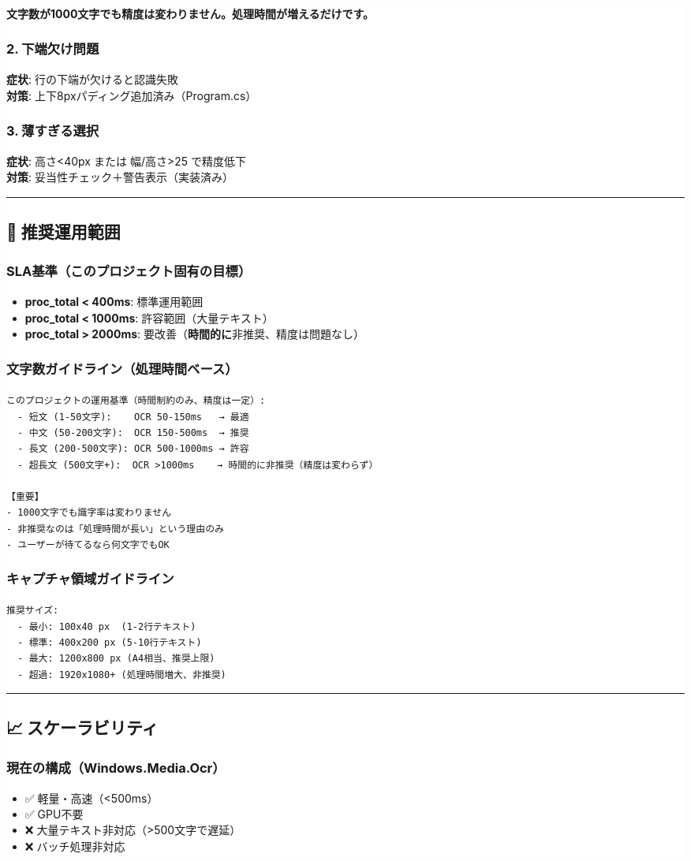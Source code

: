 **文字数が1000文字でも精度は変わりません。処理時間が増えるだけです。**

### 2. 下端欠け問題
**症状**: 行の下端が欠けると認識失敗  
**対策**: 上下8pxパディング追加済み（Program.cs）

### 3. 薄すぎる選択
**症状**: 高さ<40px または 幅/高さ>25 で精度低下  
**対策**: 妥当性チェック＋警告表示（実装済み）

---

## 🎯 推奨運用範囲

### SLA基準（このプロジェクト固有の目標）
- **proc_total < 400ms**: 標準運用範囲
- **proc_total < 1000ms**: 許容範囲（大量テキスト）
- **proc_total > 2000ms**: 要改善（**時間的に**非推奨、精度は問題なし）

### 文字数ガイドライン（処理時間ベース）
```
このプロジェクトの運用基準（時間制約のみ、精度は一定）:
  - 短文 (1-50文字):    OCR 50-150ms   → 最適
  - 中文 (50-200文字):  OCR 150-500ms  → 推奨
  - 長文 (200-500文字): OCR 500-1000ms → 許容
  - 超長文 (500文字+):  OCR >1000ms    → 時間的に非推奨（精度は変わらず）

【重要】
- 1000文字でも識字率は変わりません
- 非推奨なのは「処理時間が長い」という理由のみ
- ユーザーが待てるなら何文字でもOK
```

### キャプチャ領域ガイドライン
```
推奨サイズ:
  - 最小: 100x40 px  (1-2行テキスト)
  - 標準: 400x200 px (5-10行テキスト)
  - 最大: 1200x800 px (A4相当、推奨上限)
  - 超過: 1920x1080+ (処理時間増大、非推奨)
```

---

## 📈 スケーラビリティ

### 現在の構成（Windows.Media.Ocr）
- ✅ 軽量・高速（<500ms）
- ✅ GPU不要
- ❌ 大量テキスト非対応（>500文字で遅延）
- ❌ バッチ処理非対応
